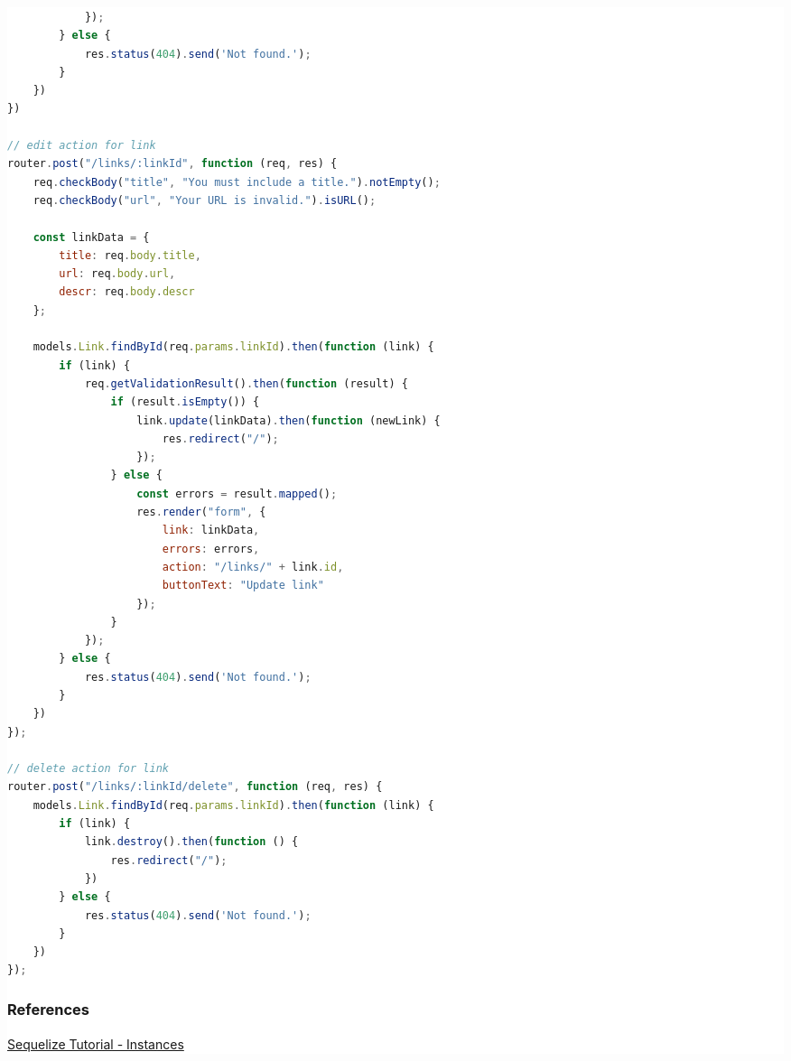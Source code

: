 ```javascript
            });
        } else {
            res.status(404).send('Not found.');
        }
    })
})

// edit action for link
router.post("/links/:linkId", function (req, res) {
    req.checkBody("title", "You must include a title.").notEmpty();
    req.checkBody("url", "Your URL is invalid.").isURL();

    const linkData = {
        title: req.body.title,
        url: req.body.url,
        descr: req.body.descr
    };

    models.Link.findById(req.params.linkId).then(function (link) {
        if (link) {
            req.getValidationResult().then(function (result) {
                if (result.isEmpty()) {
                    link.update(linkData).then(function (newLink) {
                        res.redirect("/");
                    });
                } else {
                    const errors = result.mapped();
                    res.render("form", {
                        link: linkData,
                        errors: errors,
                        action: "/links/" + link.id,
                        buttonText: "Update link"
                    });
                }
            });
        } else {
            res.status(404).send('Not found.');
        }
    })
});

// delete action for link
router.post("/links/:linkId/delete", function (req, res) {
    models.Link.findById(req.params.linkId).then(function (link) {
        if (link) {
            link.destroy().then(function () {
                res.redirect("/");
            })
        } else {
            res.status(404).send('Not found.');
        }
    })
});
```

### References

[Sequelize Tutorial - Instances](http://docs.sequelizejs.com/manual/tutorial/instances.html)

